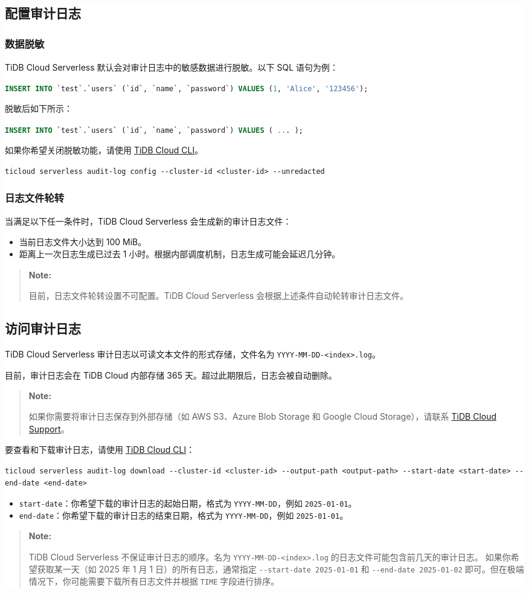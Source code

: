 ## 配置审计日志

### 数据脱敏

TiDB Cloud Serverless 默认会对审计日志中的敏感数据进行脱敏。以下 SQL 语句为例：

```sql 
INSERT INTO `test`.`users` (`id`, `name`, `password`) VALUES (1, 'Alice', '123456');
```

脱敏后如下所示：

```sql
INSERT INTO `test`.`users` (`id`, `name`, `password`) VALUES ( ... );
```

如果你希望关闭脱敏功能，请使用 [TiDB Cloud CLI](/tidb-cloud/ticloud-auditlog-config.md)。

```shell
ticloud serverless audit-log config --cluster-id <cluster-id> --unredacted
```

### 日志文件轮转

当满足以下任一条件时，TiDB Cloud Serverless 会生成新的审计日志文件：

- 当前日志文件大小达到 100 MiB。
- 距离上一次日志生成已过去 1 小时。根据内部调度机制，日志生成可能会延迟几分钟。

> **Note:**
>
> 目前，日志文件轮转设置不可配置。TiDB Cloud Serverless 会根据上述条件自动轮转审计日志文件。

## 访问审计日志

TiDB Cloud Serverless 审计日志以可读文本文件的形式存储，文件名为 `YYYY-MM-DD-<index>.log`。

目前，审计日志会在 TiDB Cloud 内部存储 365 天。超过此期限后，日志会被自动删除。

> **Note:**
>
> 如果你需要将审计日志保存到外部存储（如 AWS S3、Azure Blob Storage 和 Google Cloud Storage），请联系 [TiDB Cloud Support](https://docs.pingcap.com/tidbcloud/tidb-cloud-support)。

要查看和下载审计日志，请使用 [TiDB Cloud CLI](/tidb-cloud/ticloud-auditlog-download.md)：

```shell
ticloud serverless audit-log download --cluster-id <cluster-id> --output-path <output-path> --start-date <start-date> --end-date <end-date>
```

- `start-date`：你希望下载的审计日志的起始日期，格式为 `YYYY-MM-DD`，例如 `2025-01-01`。
- `end-date`：你希望下载的审计日志的结束日期，格式为 `YYYY-MM-DD`，例如 `2025-01-01`。

> **Note:**
>
> TiDB Cloud Serverless 不保证审计日志的顺序。名为 `YYYY-MM-DD-<index>.log` 的日志文件可能包含前几天的审计日志。
> 如果你希望获取某一天（如 2025 年 1 月 1 日）的所有日志，通常指定 `--start-date 2025-01-01` 和 `--end-date 2025-01-02` 即可。但在极端情况下，你可能需要下载所有日志文件并根据 `TIME` 字段进行排序。
